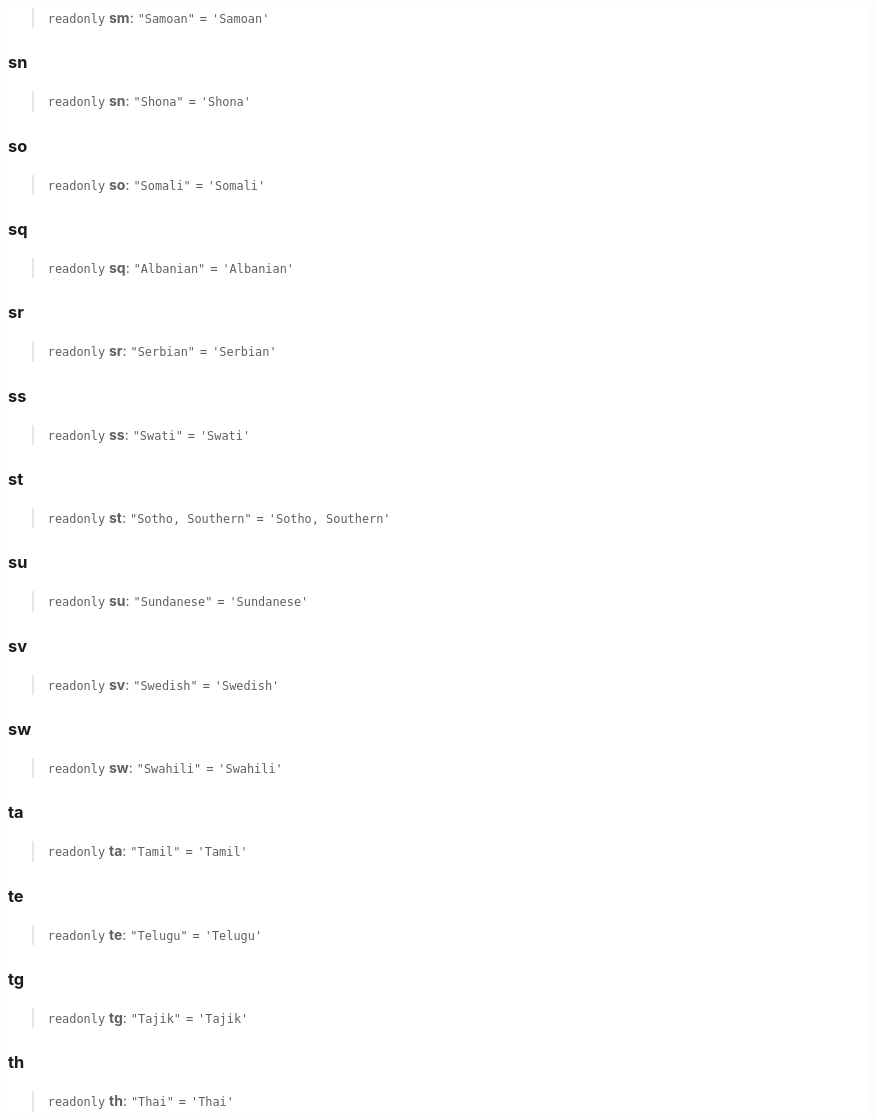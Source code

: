 > `readonly` **sm**: `"Samoan"` = `'Samoan'`

### sn

> `readonly` **sn**: `"Shona"` = `'Shona'`

### so

> `readonly` **so**: `"Somali"` = `'Somali'`

### sq

> `readonly` **sq**: `"Albanian"` = `'Albanian'`

### sr

> `readonly` **sr**: `"Serbian"` = `'Serbian'`

### ss

> `readonly` **ss**: `"Swati"` = `'Swati'`

### st

> `readonly` **st**: `"Sotho, Southern"` = `'Sotho, Southern'`

### su

> `readonly` **su**: `"Sundanese"` = `'Sundanese'`

### sv

> `readonly` **sv**: `"Swedish"` = `'Swedish'`

### sw

> `readonly` **sw**: `"Swahili"` = `'Swahili'`

### ta

> `readonly` **ta**: `"Tamil"` = `'Tamil'`

### te

> `readonly` **te**: `"Telugu"` = `'Telugu'`

### tg

> `readonly` **tg**: `"Tajik"` = `'Tajik'`

### th

> `readonly` **th**: `"Thai"` = `'Thai'`
